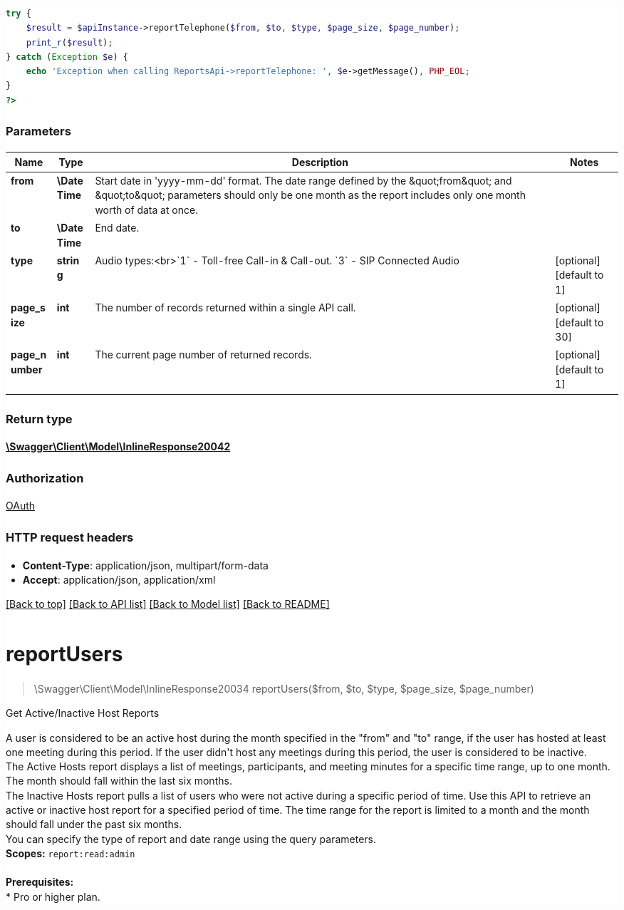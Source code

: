 ```php
try {
    $result = $apiInstance->reportTelephone($from, $to, $type, $page_size, $page_number);
    print_r($result);
} catch (Exception $e) {
    echo 'Exception when calling ReportsApi->reportTelephone: ', $e->getMessage(), PHP_EOL;
}
?>
```

### Parameters

Name | Type | Description  | Notes
------------- | ------------- | ------------- | -------------
 **from** | **\DateTime**| Start date in &#39;yyyy-mm-dd&#39; format. The date range defined by the \&quot;from\&quot; and \&quot;to\&quot; parameters should only be one month as the report includes only one month worth of data at once. |
 **to** | **\DateTime**| End date. |
 **type** | **string**| Audio types:&lt;br&gt;&#x60;1&#x60; - Toll-free Call-in &amp; Call-out. &#x60;3&#x60; - SIP Connected Audio | [optional] [default to 1]
 **page_size** | **int**| The number of records returned within a single API call. | [optional] [default to 30]
 **page_number** | **int**| The current page number of returned records. | [optional] [default to 1]

### Return type

[**\Swagger\Client\Model\InlineResponse20042**](../Model/InlineResponse20042.md)

### Authorization

[OAuth](../../README.md#OAuth)

### HTTP request headers

 - **Content-Type**: application/json, multipart/form-data
 - **Accept**: application/json, application/xml

[[Back to top]](#) [[Back to API list]](../../README.md#documentation-for-api-endpoints) [[Back to Model list]](../../README.md#documentation-for-models) [[Back to README]](../../README.md)

# **reportUsers**
> \Swagger\Client\Model\InlineResponse20034 reportUsers($from, $to, $type, $page_size, $page_number)

Get Active/Inactive Host Reports

A user is considered to be an active host during the month specified in the \"from\" and \"to\" range, if the user has hosted at least one meeting during this period. If the user didn't host any meetings during this period, the user is considered to be inactive.<br>The Active Hosts report displays a list of meetings, participants, and meeting minutes for a specific time range, up to one month. The month should fall within the last six months.<br>The Inactive Hosts report pulls a list of users who were not active during a specific period of time.  Use this API to retrieve an active or inactive host report for a specified period of time. The time range for the report is limited to a month and the month should fall under the past six months. <br>You can specify the type of report and date range using the query parameters.<br> **Scopes:** `report:read:admin`<br>  <br> **Prerequisites:**<br> * Pro or higher plan.
